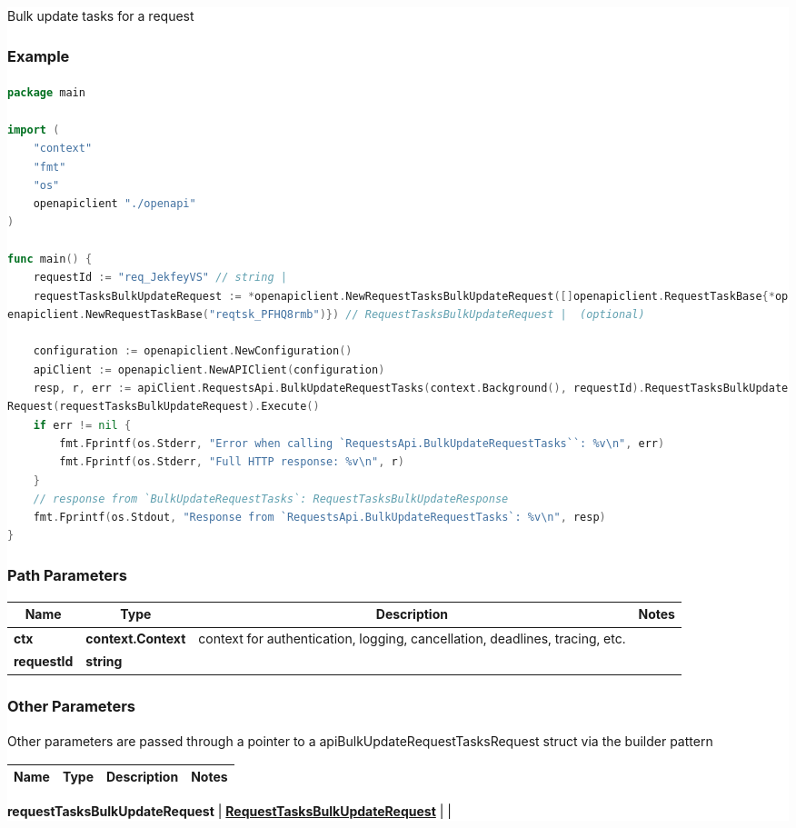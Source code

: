 Bulk update tasks for a request



### Example

```go
package main

import (
    "context"
    "fmt"
    "os"
    openapiclient "./openapi"
)

func main() {
    requestId := "req_JekfeyVS" // string | 
    requestTasksBulkUpdateRequest := *openapiclient.NewRequestTasksBulkUpdateRequest([]openapiclient.RequestTaskBase{*openapiclient.NewRequestTaskBase("reqtsk_PFHQ8rmb")}) // RequestTasksBulkUpdateRequest |  (optional)

    configuration := openapiclient.NewConfiguration()
    apiClient := openapiclient.NewAPIClient(configuration)
    resp, r, err := apiClient.RequestsApi.BulkUpdateRequestTasks(context.Background(), requestId).RequestTasksBulkUpdateRequest(requestTasksBulkUpdateRequest).Execute()
    if err != nil {
        fmt.Fprintf(os.Stderr, "Error when calling `RequestsApi.BulkUpdateRequestTasks``: %v\n", err)
        fmt.Fprintf(os.Stderr, "Full HTTP response: %v\n", r)
    }
    // response from `BulkUpdateRequestTasks`: RequestTasksBulkUpdateResponse
    fmt.Fprintf(os.Stdout, "Response from `RequestsApi.BulkUpdateRequestTasks`: %v\n", resp)
}
```

### Path Parameters


Name | Type | Description  | Notes
------------- | ------------- | ------------- | -------------
**ctx** | **context.Context** | context for authentication, logging, cancellation, deadlines, tracing, etc.
**requestId** | **string** |  | 

### Other Parameters

Other parameters are passed through a pointer to a apiBulkUpdateRequestTasksRequest struct via the builder pattern


Name | Type | Description  | Notes
------------- | ------------- | ------------- | -------------

 **requestTasksBulkUpdateRequest** | [**RequestTasksBulkUpdateRequest**](RequestTasksBulkUpdateRequest.md) |  | 
